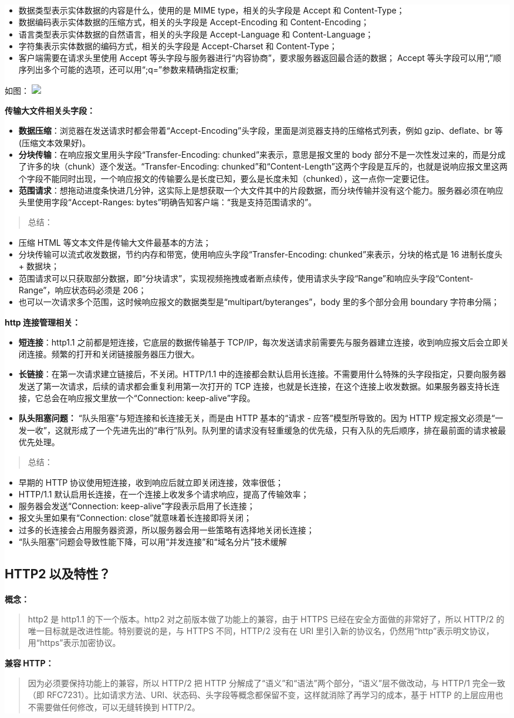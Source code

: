 - 数据类型表示实体数据的内容是什么，使用的是 MIME type，相关的头字段是 Accept 和 Content-Type；
- 数据编码表示实体数据的压缩方式，相关的头字段是 Accept-Encoding 和 Content-Encoding；
- 语言类型表示实体数据的自然语言，相关的头字段是 Accept-Language 和 Content-Language；
- 字符集表示实体数据的编码方式，相关的头字段是 Accept-Charset 和 Content-Type；
- 客户端需要在请求头里使用 Accept 等头字段与服务器进行“内容协商”，要求服务器返回最合适的数据； Accept 等头字段可以用“,”顺序列出多个可能的选项，还可以用“;q=”参数来精确指定权重;

如图：
![](https://s.poetries.work/gitee/2019/12/17.png)

**传输大文件相关头字段：**

- **数据压缩**：浏览器在发送请求时都会带着“Accept-Encoding”头字段，里面是浏览器支持的压缩格式列表，例如 gzip、deflate、br 等(压缩文本效果好)。
- **分块传输**：在响应报文里用头字段“Transfer-Encoding: chunked”来表示，意思是报文里的 body 部分不是一次性发过来的，而是分成了许多的块（chunk）逐个发送。“Transfer-Encoding: chunked”和“Content-Length”这两个字段是互斥的，也就是说响应报文里这两个字段不能同时出现，一个响应报文的传输要么是长度已知，要么是长度未知（chunked），这一点你一定要记住。
- **范围请求**：想拖动进度条快进几分钟，这实际上是想获取一个大文件其中的片段数据，而分块传输并没有这个能力。服务器必须在响应头里使用字段“Accept-Ranges: bytes”明确告知客户端：“我是支持范围请求的”。

> 总结：

- 压缩 HTML 等文本文件是传输大文件最基本的方法；
- 分块传输可以流式收发数据，节约内存和带宽，使用响应头字段“Transfer-Encoding: chunked”来表示，分块的格式是 16 进制长度头 + 数据块；
- 范围请求可以只获取部分数据，即“分块请求”，实现视频拖拽或者断点续传，使用请求头字段“Range”和响应头字段“Content-Range”，响应状态码必须是 206；
- 也可以一次请求多个范围，这时候响应报文的数据类型是“multipart/byteranges”，body 里的多个部分会用 boundary 字符串分隔；

**http 连接管理相关：**

- **短连接**：http1.1 之前都是短连接，它底层的数据传输基于 TCP/IP，每次发送请求前需要先与服务器建立连接，收到响应报文后会立即关闭连接。频繁的打开和关闭链接服务器压力很大。
- **长链接**：在第一次请求建立链接后，不关闭。HTTP/1.1 中的连接都会默认启用长连接。不需要用什么特殊的头字段指定，只要向服务器发送了第一次请求，后续的请求都会重复利用第一次打开的 TCP 连接，也就是长连接，在这个连接上收发数据。如果服务器支持长连接，它总会在响应报文里放一个“Connection: keep-alive”字段。

- **队头阻塞问题：**
  “队头阻塞”与短连接和长连接无关，而是由 HTTP 基本的“请求 - 应答”模型所导致的。因为 HTTP 规定报文必须是“一发一收”，这就形成了一个先进先出的“串行”队列。队列里的请求没有轻重缓急的优先级，只有入队的先后顺序，排在最前面的请求被最优先处理。

> 总结：

- 早期的 HTTP 协议使用短连接，收到响应后就立即关闭连接，效率很低；
- HTTP/1.1 默认启用长连接，在一个连接上收发多个请求响应，提高了传输效率；
- 服务器会发送“Connection: keep-alive”字段表示启用了长连接；
- 报文头里如果有“Connection: close”就意味着长连接即将关闭；
- 过多的长连接会占用服务器资源，所以服务器会用一些策略有选择地关闭长连接；
- “队头阻塞”问题会导致性能下降，可以用“并发连接”和“域名分片”技术缓解

## HTTP2 以及特性？

**概念：**

> http2 是 http1.1 的下一个版本。http2 对之前版本做了功能上的兼容，由于 HTTPS 已经在安全方面做的非常好了，所以 HTTP/2 的唯一目标就是改进性能。特别要说的是，与 HTTPS 不同，HTTP/2 没有在 URI 里引入新的协议名，仍然用“http”表示明文协议，用“https”表示加密协议。

**兼容 HTTP：**

> 因为必须要保持功能上的兼容，所以 HTTP/2 把 HTTP 分解成了“语义”和“语法”两个部分，“语义”层不做改动，与 HTTP/1 完全一致（即 RFC7231）。比如请求方法、URI、状态码、头字段等概念都保留不变，这样就消除了再学习的成本，基于 HTTP 的上层应用也不需要做任何修改，可以无缝转换到 HTTP/2。
